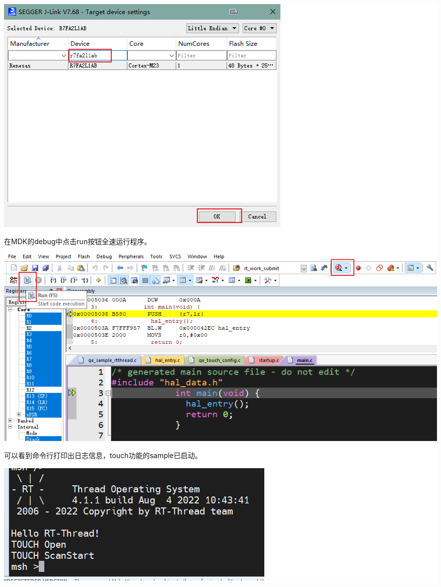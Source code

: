 ![image-20220803155646859](picture/captouch_jlink.png) 

在MDK的debug中点击run按钮全速运行程序。

![image-20220804141317303](picture/captouch_dbg.png) 

可以看到命令行打印出日志信息，touch功能的sample已启动。

![image-20220803155821105](picture/captouch_msh.png) 
